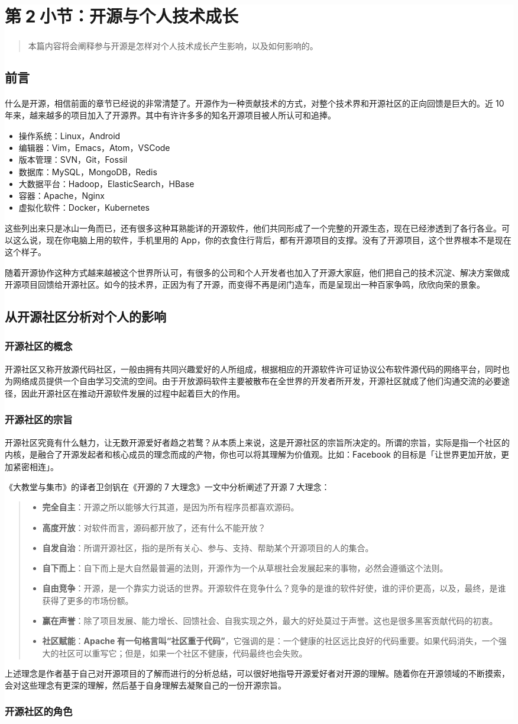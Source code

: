 # 第 2 小节：开源与个人技术成长

> 本篇内容将会阐释参与开源是怎样对个人技术成长产生影响，以及如何影响的。

## 前言

什么是开源，相信前面的章节已经说的非常清楚了。开源作为一种贡献技术的方式，对整个技术界和开源社区的正向回馈是巨大的。近 10 年来，越来越多的项目加入了开源界。其中有许许多多的知名开源项目被人所认可和追捧。

- 操作系统：Linux，Android
- 编辑器：Vim，Emacs，Atom，VSCode
- 版本管理：SVN，Git，Fossil
- 数据库：MySQL，MongoDB，Redis
- 大数据平台：Hadoop，ElasticSearch，HBase
- 容器：Apache，Nginx
- 虚拟化软件：Docker，Kubernetes

这些列出来只是冰山一角而已，还有很多这种耳熟能详的开源软件，他们共同形成了一个完整的开源生态，现在已经渗透到了各行各业。可以这么说，现在你电脑上用的软件，手机里用的 App，你的衣食住行背后，都有开源项目的支撑。没有了开源项目，这个世界根本不是现在这个样子。

随着开源协作这种方式越来越被这个世界所认可，有很多的公司和个人开发者也加入了开源大家庭，他们把自己的技术沉淀、解决方案做成开源项目回馈给开源社区。如今的技术界，正因为有了开源，而变得不再是闭门造车，而是呈现出一种百家争鸣，欣欣向荣的景象。

## 从开源社区分析对个人的影响

### 开源社区的概念

开源社区又称开放源代码社区，一般由拥有共同兴趣爱好的人所组成，根据相应的开源软件许可证协议公布软件源代码的网络平台，同时也为网络成员提供一个自由学习交流的空间。由于开放源码软件主要被散布在全世界的开发者所开发，开源社区就成了他们沟通交流的必要途径，因此开源社区在推动开源软件发展的过程中起着巨大的作用。

### 开源社区的宗旨

开源社区究竟有什么魅力，让无数开源爱好者趋之若鹜？从本质上来说，这是开源社区的宗旨所决定的。所谓的宗旨，实际是指一个社区的内核，是融合了开源发起者和核心成员的理念而成的产物，你也可以将其理解为价值观。比如：Facebook 的目标是「让世界更加开放，更加紧密相连」。

《大教堂与集市》的译者卫剑钒在《开源的 7 大理念》一文中分析阐述了开源 7 大理念：

> - **完全自主**：开源之所以能够大行其道，是因为所有程序员都喜欢源码。
>
> - **高度开放**：对软件而言，源码都开放了，还有什么不能开放？
>
> - **自发自治**：所谓开源社区，指的是所有关心、参与、支持、帮助某个开源项目的人的集合。
> - **自下而上**：自下而上是大自然最普遍的法则，开源作为一个从草根社会发展起来的事物，必然会遵循这个法则。
> - **自由竞争**：开源，是一个靠实力说话的世界。开源软件在竞争什么？竞争的是谁的软件好使，谁的评价更高，以及，最终，是谁获得了更多的市场份额。
> - **赢在声誉**：除了项目发展、能力增长、回馈社会、自我实现之外，最大的好处莫过于声誉。这也是很多黑客贡献代码的初衷。
> - **社区赋能**：**Apache 有一句格言叫“社区重于代码”**，它强调的是：一个健康的社区远比良好的代码重要。如果代码消失，一个强大的社区可以重写它；但是，如果一个社区不健康，代码最终也会失败。

上述理念是作者基于自己对开源项目的了解而进行的分析总结，可以很好地指导开源爱好者对开源的理解。随着你在开源领域的不断摸索，会对这些理念有更深的理解，然后基于自身理解去凝聚自己的一份开源宗旨。

### 开源社区的角色
